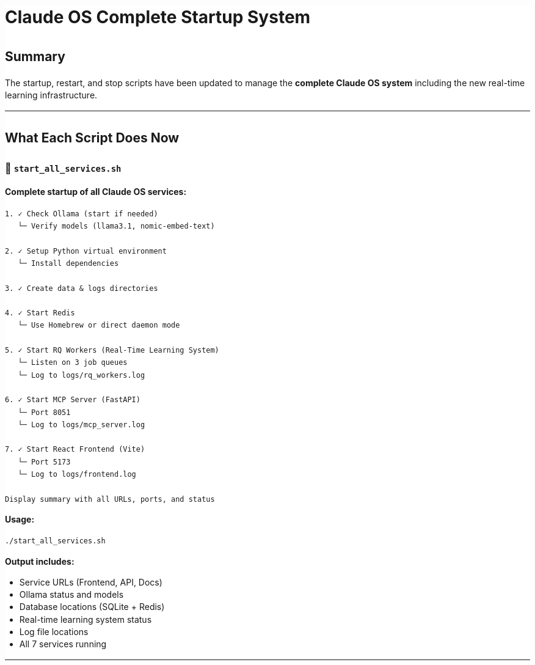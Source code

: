 # Claude OS Complete Startup System

## Summary

The startup, restart, and stop scripts have been updated to manage the **complete Claude OS system** including the new real-time learning infrastructure.

---

## What Each Script Does Now

### 🚀 `start_all_services.sh`

**Complete startup of all Claude OS services:**

```
1. ✓ Check Ollama (start if needed)
   └─ Verify models (llama3.1, nomic-embed-text)

2. ✓ Setup Python virtual environment
   └─ Install dependencies

3. ✓ Create data & logs directories

4. ✓ Start Redis
   └─ Use Homebrew or direct daemon mode

5. ✓ Start RQ Workers (Real-Time Learning System)
   └─ Listen on 3 job queues
   └─ Log to logs/rq_workers.log

6. ✓ Start MCP Server (FastAPI)
   └─ Port 8051
   └─ Log to logs/mcp_server.log

7. ✓ Start React Frontend (Vite)
   └─ Port 5173
   └─ Log to logs/frontend.log

Display summary with all URLs, ports, and status
```

**Usage:**
```bash
./start_all_services.sh
```

**Output includes:**
- Service URLs (Frontend, API, Docs)
- Ollama status and models
- Database locations (SQLite + Redis)
- Real-time learning system status
- Log file locations
- All 7 services running

---